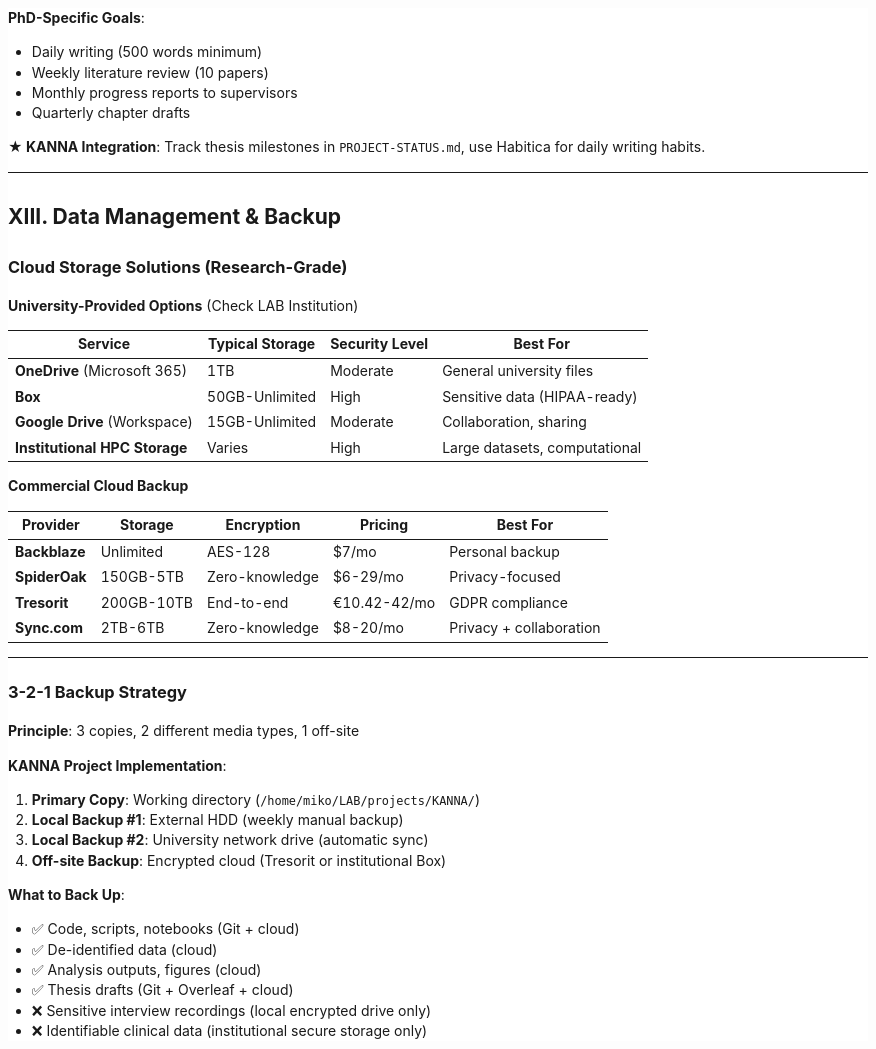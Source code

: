 **PhD-Specific Goals**:
- Daily writing (500 words minimum)
- Weekly literature review (10 papers)
- Monthly progress reports to supervisors
- Quarterly chapter drafts

**★ KANNA Integration**: Track thesis milestones in `PROJECT-STATUS.md`, use Habitica for daily writing habits.

---

## XIII. Data Management & Backup

### Cloud Storage Solutions (Research-Grade)

**University-Provided Options** (Check LAB Institution)

| Service | Typical Storage | Security Level | Best For |
|---------|-----------------|----------------|----------|
| **OneDrive** (Microsoft 365) | 1TB | Moderate | General university files |
| **Box** | 50GB-Unlimited | High | Sensitive data (HIPAA-ready) |
| **Google Drive** (Workspace) | 15GB-Unlimited | Moderate | Collaboration, sharing |
| **Institutional HPC Storage** | Varies | High | Large datasets, computational |

**Commercial Cloud Backup**

| Provider | Storage | Encryption | Pricing | Best For |
|----------|---------|------------|---------|----------|
| **Backblaze** | Unlimited | AES-128 | $7/mo | Personal backup |
| **SpiderOak** | 150GB-5TB | Zero-knowledge | $6-29/mo | Privacy-focused |
| **Tresorit** | 200GB-10TB | End-to-end | €10.42-42/mo | GDPR compliance |
| **Sync.com** | 2TB-6TB | Zero-knowledge | $8-20/mo | Privacy + collaboration |

---

### 3-2-1 Backup Strategy

**Principle**: 3 copies, 2 different media types, 1 off-site

**KANNA Project Implementation**:

1. **Primary Copy**: Working directory (`/home/miko/LAB/projects/KANNA/`)
2. **Local Backup #1**: External HDD (weekly manual backup)
3. **Local Backup #2**: University network drive (automatic sync)
4. **Off-site Backup**: Encrypted cloud (Tresorit or institutional Box)

**What to Back Up**:
- ✅ Code, scripts, notebooks (Git + cloud)
- ✅ De-identified data (cloud)
- ✅ Analysis outputs, figures (cloud)
- ✅ Thesis drafts (Git + Overleaf + cloud)
- ❌ Sensitive interview recordings (local encrypted drive only)
- ❌ Identifiable clinical data (institutional secure storage only)
